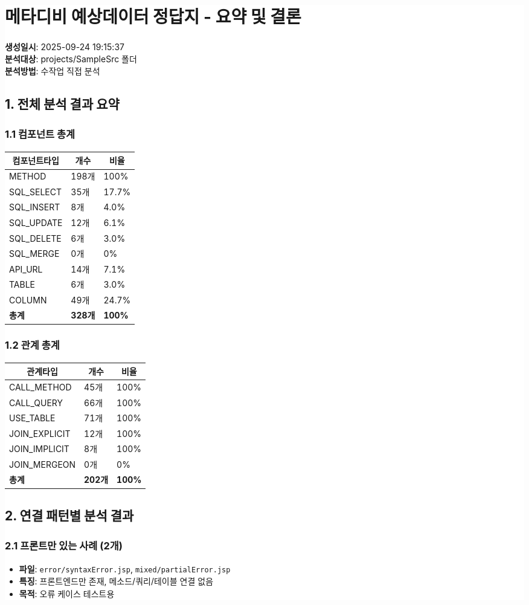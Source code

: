 # 메타디비 예상데이터 정답지 - 요약 및 결론

**생성일시**: 2025-09-24 19:15:37  
**분석대상**: projects/SampleSrc 폴더  
**분석방법**: 수작업 직접 분석  

## 1. 전체 분석 결과 요약

### 1.1 컴포넌트 총계

| 컴포넌트타입 | 개수 | 비율 |
|-------------|------|------|
| METHOD | 198개 | 100% |
| SQL_SELECT | 35개 | 17.7% |
| SQL_INSERT | 8개 | 4.0% |
| SQL_UPDATE | 12개 | 6.1% |
| SQL_DELETE | 6개 | 3.0% |
| SQL_MERGE | 0개 | 0% |
| API_URL | 14개 | 7.1% |
| TABLE | 6개 | 3.0% |
| COLUMN | 49개 | 24.7% |
| **총계** | **328개** | **100%** |

### 1.2 관계 총계

| 관계타입 | 개수 | 비율 |
|---------|------|------|
| CALL_METHOD | 45개 | 100% |
| CALL_QUERY | 66개 | 100% |
| USE_TABLE | 71개 | 100% |
| JOIN_EXPLICIT | 12개 | 100% |
| JOIN_IMPLICIT | 8개 | 100% |
| JOIN_MERGEON | 0개 | 0% |
| **총계** | **202개** | **100%** |

## 2. 연결 패턴별 분석 결과

### 2.1 프론트만 있는 사례 (2개)
- **파일**: `error/syntaxError.jsp`, `mixed/partialError.jsp`
- **특징**: 프론트엔드만 존재, 메소드/쿼리/테이블 연결 없음
- **목적**: 오류 케이스 테스트용
